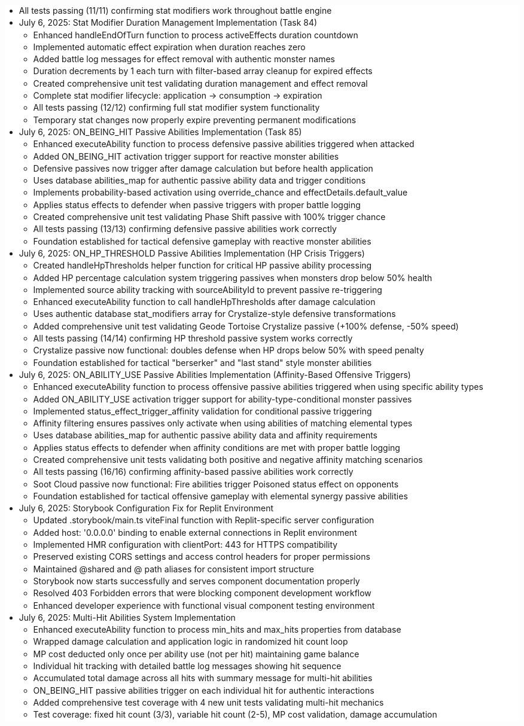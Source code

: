   - All tests passing (11/11) confirming stat modifiers work throughout battle engine
- July 6, 2025: Stat Modifier Duration Management Implementation (Task 84)
  - Enhanced handleEndOfTurn function to process activeEffects duration countdown
  - Implemented automatic effect expiration when duration reaches zero
  - Added battle log messages for effect removal with authentic monster names
  - Duration decrements by 1 each turn with filter-based array cleanup for expired effects
  - Created comprehensive unit test validating duration management and effect removal
  - Complete stat modifier lifecycle: application → consumption → expiration
  - All tests passing (12/12) confirming full stat modifier system functionality
  - Temporary stat changes now properly expire preventing permanent modifications
- July 6, 2025: ON_BEING_HIT Passive Abilities Implementation (Task 85)
  - Enhanced executeAbility function to process defensive passive abilities triggered when attacked
  - Added ON_BEING_HIT activation trigger support for reactive monster abilities
  - Defensive passives now trigger after damage calculation but before health application
  - Uses database abilities_map for authentic passive ability data and trigger conditions
  - Implements probability-based activation using override_chance and effectDetails.default_value
  - Applies status effects to defender when passive triggers with proper battle logging
  - Created comprehensive unit test validating Phase Shift passive with 100% trigger chance
  - All tests passing (13/13) confirming defensive passive abilities work correctly
  - Foundation established for tactical defensive gameplay with reactive monster abilities
- July 6, 2025: ON_HP_THRESHOLD Passive Abilities Implementation (HP Crisis Triggers)
  - Created handleHpThresholds helper function for critical HP passive ability processing
  - Added HP percentage calculation system triggering passives when monsters drop below 50% health
  - Implemented source ability tracking with sourceAbilityId to prevent passive re-triggering
  - Enhanced executeAbility function to call handleHpThresholds after damage calculation
  - Uses authentic database stat_modifiers array for Crystalize-style defensive transformations
  - Added comprehensive unit test validating Geode Tortoise Crystalize passive (+100% defense, -50% speed)
  - All tests passing (14/14) confirming HP threshold passive system works correctly
  - Crystalize passive now functional: doubles defense when HP drops below 50% with speed penalty
  - Foundation established for tactical "berserker" and "last stand" style monster abilities
- July 6, 2025: ON_ABILITY_USE Passive Abilities Implementation (Affinity-Based Offensive Triggers)
  - Enhanced executeAbility function to process offensive passive abilities triggered when using specific ability types
  - Added ON_ABILITY_USE activation trigger support for ability-type-conditional monster passives
  - Implemented status_effect_trigger_affinity validation for conditional passive triggering
  - Affinity filtering ensures passives only activate when using abilities of matching elemental types
  - Uses database abilities_map for authentic passive ability data and affinity requirements
  - Applies status effects to defender when affinity conditions are met with proper battle logging
  - Created comprehensive unit tests validating both positive and negative affinity matching scenarios
  - All tests passing (16/16) confirming affinity-based passive abilities work correctly
  - Soot Cloud passive now functional: Fire abilities trigger Poisoned status effect on opponents
  - Foundation established for tactical offensive gameplay with elemental synergy passive abilities
- July 6, 2025: Storybook Configuration Fix for Replit Environment
  - Updated .storybook/main.ts viteFinal function with Replit-specific server configuration
  - Added host: '0.0.0.0' binding to enable external connections in Replit environment
  - Implemented HMR configuration with clientPort: 443 for HTTPS compatibility
  - Preserved existing CORS settings and access control headers for proper permissions
  - Maintained @shared and @ path aliases for consistent import structure
  - Storybook now starts successfully and serves component documentation properly
  - Resolved 403 Forbidden errors that were blocking component development workflow
  - Enhanced developer experience with functional visual component testing environment
- July 6, 2025: Multi-Hit Abilities System Implementation
  - Enhanced executeAbility function to process min_hits and max_hits properties from database
  - Wrapped damage calculation and application logic in randomized hit count loop
  - MP cost deducted only once per ability use (not per hit) maintaining game balance
  - Individual hit tracking with detailed battle log messages showing hit sequence
  - Accumulated total damage across all hits with summary message for multi-hit abilities
  - ON_BEING_HIT passive abilities trigger on each individual hit for authentic interactions
  - Added comprehensive test coverage with 4 new unit tests validating multi-hit mechanics
  - Test coverage: fixed hit count (3/3), variable hit count (2-5), MP cost validation, damage accumulation